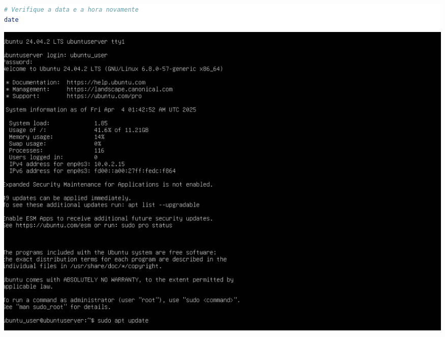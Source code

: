 ```bash
# Verifique a data e a hora novamente
date
```

![Atualização do sistema Ubuntu Server](./foto1.png)